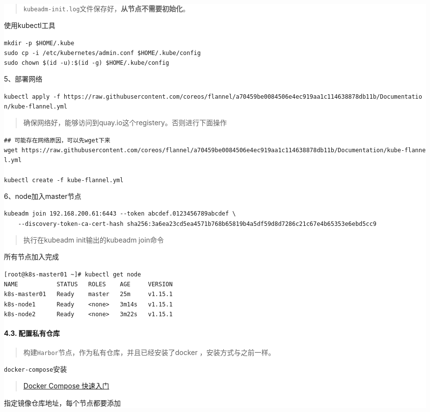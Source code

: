 > `kubeadm-init.log`文件保存好，**从节点不需要初始化**。

使用kubectl工具

```shell
mkdir -p $HOME/.kube
sudo cp -i /etc/kubernetes/admin.conf $HOME/.kube/config
sudo chown $(id -u):$(id -g) $HOME/.kube/config
```

5、部署网络

```shell
kubectl apply -f https://raw.githubusercontent.com/coreos/flannel/a70459be0084506e4ec919aa1c114638878db11b/Documentation/kube-flannel.yml
```

> 确保网络好，能够访问到quay.io这个registery。否则进行下面操作

```shell
## 可能存在网络原因，可以先wget下来
wget https://raw.githubusercontent.com/coreos/flannel/a70459be0084506e4ec919aa1c114638878db11b/Documentation/kube-flannel.yml

kubectl create -f kube-flannel.yml
```

6、node加入master节点

```shell
kubeadm join 192.168.200.61:6443 --token abcdef.0123456789abcdef \
    --discovery-token-ca-cert-hash sha256:3a6ea23cd5ea4571b768b65819b4a5df59d8d7286c21c67e4b65353e6ebd5cc9 
```

> 执行在kubeadm init输出的kubeadm join命令

所有节点加入完成

```shell
[root@k8s-master01 ~]# kubectl get node
NAME           STATUS   ROLES    AGE     VERSION
k8s-master01   Ready    master   25m     v1.15.1
k8s-node1      Ready    <none>   3m14s   v1.15.1
k8s-node2      Ready    <none>   3m22s   v1.15.1
```



#### 4.3. 配置私有仓库

> 构建`Harbor`节点，作为私有仓库，并且已经安装了docker ，安装方式与之前一样。

`docker-compose`安装

> [Docker Compose 快速入门](https://mp.weixin.qq.com/s?__biz=MzkxNjEyNjM4OA==&mid=2247484289&idx=1&sn=0145c605df064205ef8f42b38aae132f&chksm=c155ec5af622654c1720c8c6eb4b088cc74344f65be56c02f341ae09a2bcba3a2292199b434b&token=1512659361&lang=zh_CN#rd)

指定镜像仓库地址，每个节点都要添加
